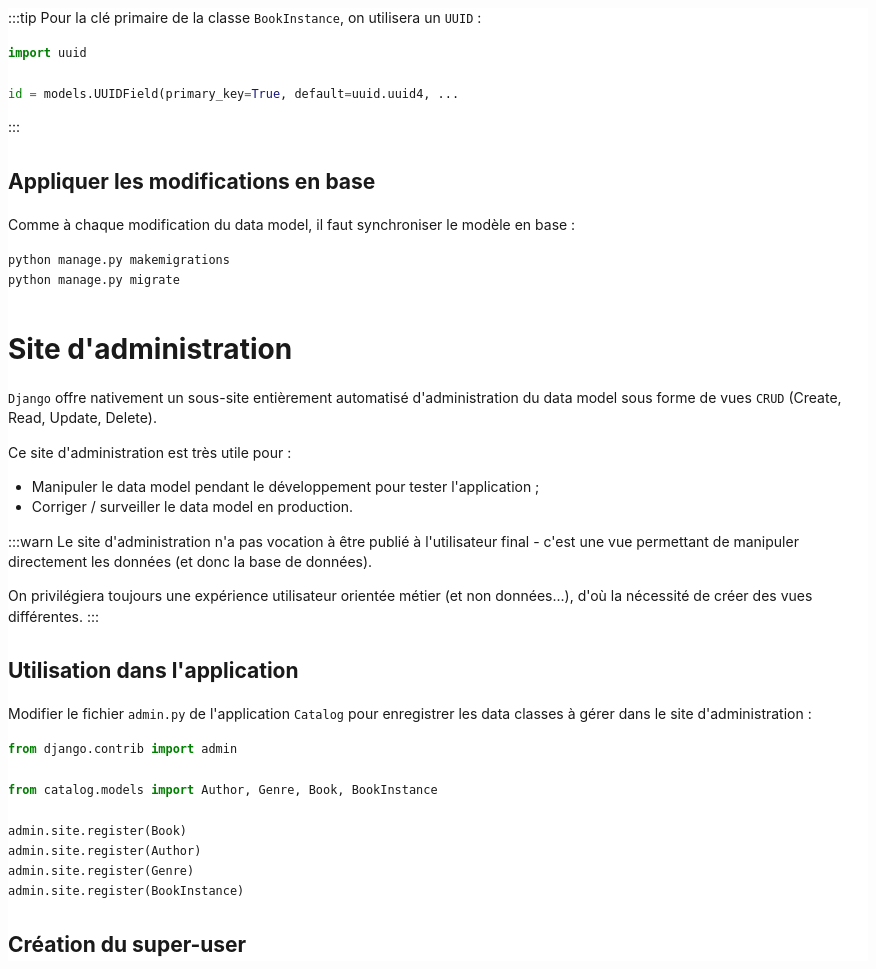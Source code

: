 :::tip
Pour la clé primaire de la classe `BookInstance`, on utilisera un `UUID` :

```python
import uuid

id = models.UUIDField(primary_key=True, default=uuid.uuid4, ...
```
:::

## Appliquer les modifications en base

Comme à chaque modification du data model, il faut synchroniser le modèle en base :

```python
python manage.py makemigrations
python manage.py migrate
```

# Site d'administration

`Django` offre nativement un sous-site entièrement automatisé d'administration du data model sous forme de vues `CRUD` (Create, Read, Update, Delete).

Ce site d'administration est très utile pour :

- Manipuler le data model pendant le développement pour tester l'application ;
- Corriger / surveiller le data model en production.

:::warn
Le site d'administration n'a pas vocation à être publié à l'utilisateur final - c'est une vue permettant de manipuler directement les données (et donc la base de données).

On privilégiera toujours une expérience utilisateur orientée métier (et non données...), d'où la nécessité de créer des vues différentes.
:::

## Utilisation dans l'application

Modifier le fichier `admin.py` de l'application `Catalog` pour enregistrer les data classes à gérer dans le site d'administration :

```python
from django.contrib import admin

from catalog.models import Author, Genre, Book, BookInstance

admin.site.register(Book)
admin.site.register(Author)
admin.site.register(Genre)
admin.site.register(BookInstance)
```

## Création du super-user
